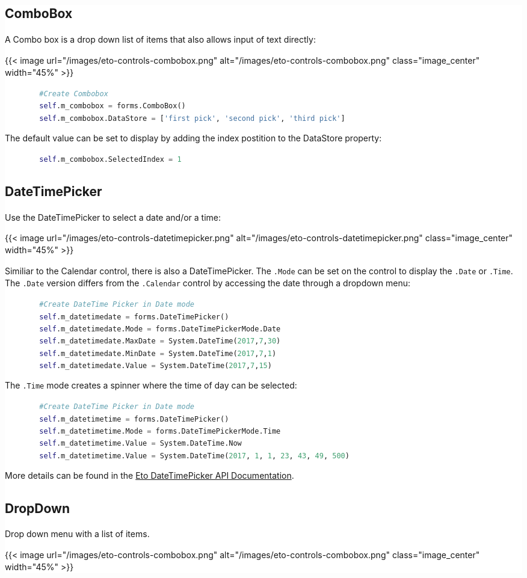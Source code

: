 ## ComboBox

A Combo box is a drop down list of items that also allows input of text directly:

{{< image url="/images/eto-controls-combobox.png" alt="/images/eto-controls-combobox.png" class="image_center" width="45%" >}}

```python
        #Create Combobox
        self.m_combobox = forms.ComboBox()
        self.m_combobox.DataStore = ['first pick', 'second pick', 'third pick']
```

The default value can be set to display by adding the index postition to the DataStore property:

```python
        self.m_combobox.SelectedIndex = 1
```

## DateTimePicker

Use the DateTimePicker to select a date and/or a time:

{{< image url="/images/eto-controls-datetimepicker.png" alt="/images/eto-controls-datetimepicker.png" class="image_center" width="45%" >}}

Similiar to the Calendar control, there is also a DateTimePicker. The `.Mode` can be set on the control to display the `.Date` or `.Time`.  The `.Date` version differs from the `.Calendar` control by accessing the date through a dropdown menu:

```python
        #Create DateTime Picker in Date mode
        self.m_datetimedate = forms.DateTimePicker()
        self.m_datetimedate.Mode = forms.DateTimePickerMode.Date
        self.m_datetimedate.MaxDate = System.DateTime(2017,7,30)
        self.m_datetimedate.MinDate = System.DateTime(2017,7,1)
        self.m_datetimedate.Value = System.DateTime(2017,7,15)
```

The `.Time` mode creates a spinner where the time of day can be selected:

```python
        #Create DateTime Picker in Date mode
        self.m_datetimetime = forms.DateTimePicker()
        self.m_datetimetime.Mode = forms.DateTimePickerMode.Time
        self.m_datetimetime.Value = System.DateTime.Now
        self.m_datetimetime.Value = System.DateTime(2017, 1, 1, 23, 43, 49, 500)
```

More details can be found in the [Eto DateTimePicker API Documentation](http://api.etoforms.picoe.ca/html/T_Eto_Forms_DateTimePicker.htm).

## DropDown

Drop down menu with a list of items.

{{< image url="/images/eto-controls-combobox.png" alt="/images/eto-controls-combobox.png" class="image_center" width="45%" >}}
